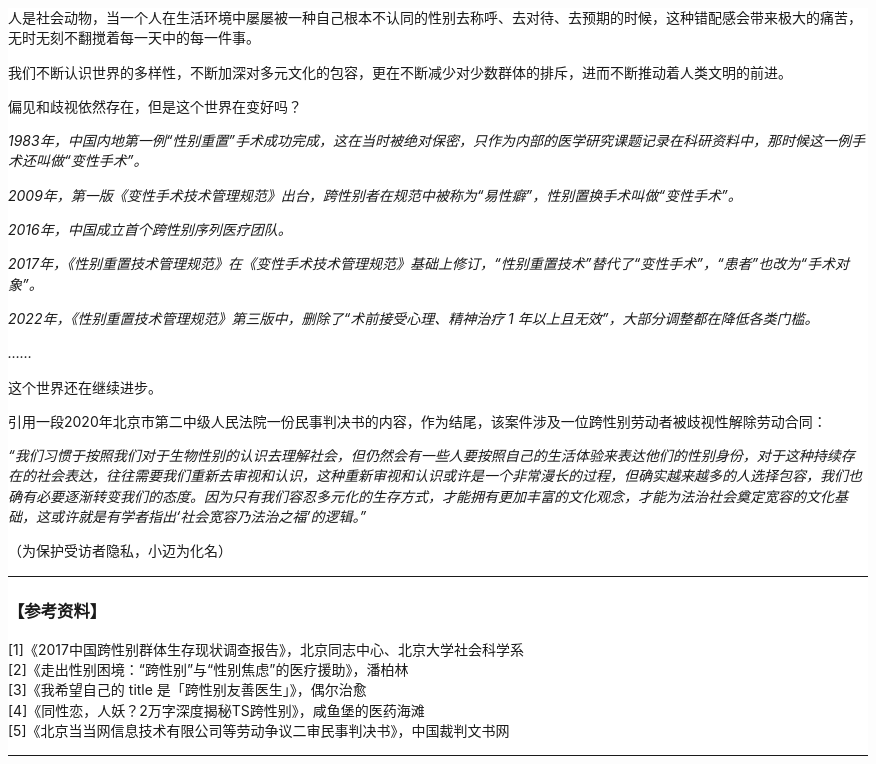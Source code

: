 人是社会动物，当一个人在生活环境中屡屡被一种自己根本不认同的性别去称呼、去对待、去预期的时候，这种错配感会带来极大的痛苦，无时无刻不翻搅着每一天中的每一件事。

我们不断认识世界的多样性，不断加深对多元文化的包容，更在不断减少对少数群体的排斥，进而不断推动着人类文明的前进。

偏见和歧视依然存在，但是这个世界在变好吗？

_1983年，中国内地第一例“性别重置”手术成功完成，这在当时被绝对保密，只作为内部的医学研究课题记录在科研资料中，那时候这一例手术还叫做“变性手术”。_

_2009年，第一版《变性手术技术管理规范》出台，跨性别者在规范中被称为“易性癖”，性别置换手术叫做“变性手术”。_

_2016年，中国成立首个跨性别序列医疗团队。_

_2017年，《性别重置技术管理规范》在《变性手术技术管理规范》基础上修订，“性别重置技术”替代了“变性手术”，“患者”也改为“手术对象”。_

_2022年，《性别重置技术管理规范》第三版中，删除了“术前接受心理、精神治疗 1 年以上且无效”，大部分调整都在降低各类门槛。_

_……_

这个世界还在继续进步。

引用一段2020年北京市第二中级人民法院一份民事判决书的内容，作为结尾，该案件涉及一位跨性别劳动者被歧视性解除劳动合同：

_“我们习惯于按照我们对于生物性别的认识去理解社会，但仍然会有一些人要按照自己的生活体验来表达他们的性别身份，对于这种持续存在的社会表达，往往需要我们重新去审视和认识，这种重新审视和认识或许是一个非常漫长的过程，但确实越来越多的人选择包容，我们也确有必要逐渐转变我们的态度。因为只有我们容忍多元化的生存方式，才能拥有更加丰富的文化观念，才能为法治社会奠定宽容的文化基础，这或许就是有学者指出‘社会宽容乃法治之福’的逻辑。”_

（为保护受访者隐私，小迈为化名）

---

### 【参考资料】

\[1\]《2017中国跨性别群体生存现状调查报告》，北京同志中心、北京大学社会科学系  
\[2\]《走出性别困境：“跨性别”与“性别焦虑”的医疗援助》，潘柏林  
\[3\]《我希望自己的 title 是「跨性别友善医生」》，偶尔治愈  
\[4\]《同性恋，人妖？2万字深度揭秘TS跨性别》，咸鱼堡的医药海滩  
\[5\]《北京当当网信息技术有限公司等劳动争议二审民事判决书》，中国裁判文书网  

---